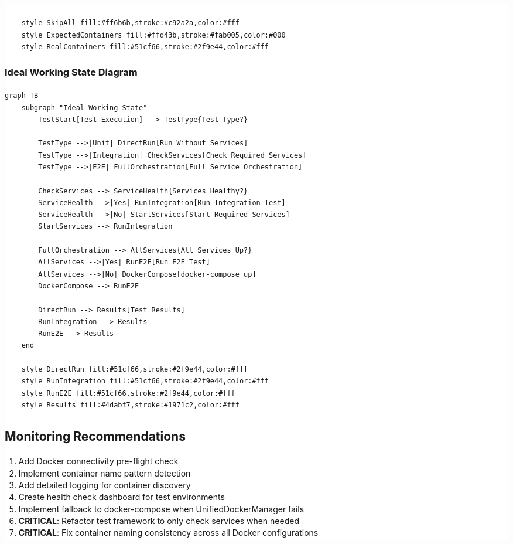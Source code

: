 ```mermaid
    
    style SkipAll fill:#ff6b6b,stroke:#c92a2a,color:#fff
    style ExpectedContainers fill:#ffd43b,stroke:#fab005,color:#000
    style RealContainers fill:#51cf66,stroke:#2f9e44,color:#fff
```

### Ideal Working State Diagram

```mermaid
graph TB
    subgraph "Ideal Working State"
        TestStart[Test Execution] --> TestType{Test Type?}
        
        TestType -->|Unit| DirectRun[Run Without Services]
        TestType -->|Integration| CheckServices[Check Required Services]
        TestType -->|E2E| FullOrchestration[Full Service Orchestration]
        
        CheckServices --> ServiceHealth{Services Healthy?}
        ServiceHealth -->|Yes| RunIntegration[Run Integration Test]
        ServiceHealth -->|No| StartServices[Start Required Services]
        StartServices --> RunIntegration
        
        FullOrchestration --> AllServices{All Services Up?}
        AllServices -->|Yes| RunE2E[Run E2E Test]
        AllServices -->|No| DockerCompose[docker-compose up]
        DockerCompose --> RunE2E
        
        DirectRun --> Results[Test Results]
        RunIntegration --> Results
        RunE2E --> Results
    end
    
    style DirectRun fill:#51cf66,stroke:#2f9e44,color:#fff
    style RunIntegration fill:#51cf66,stroke:#2f9e44,color:#fff
    style RunE2E fill:#51cf66,stroke:#2f9e44,color:#fff
    style Results fill:#4dabf7,stroke:#1971c2,color:#fff
```

## Monitoring Recommendations

1. Add Docker connectivity pre-flight check
2. Implement container name pattern detection
3. Add detailed logging for container discovery
4. Create health check dashboard for test environments
5. Implement fallback to docker-compose when UnifiedDockerManager fails
6. **CRITICAL**: Refactor test framework to only check services when needed
7. **CRITICAL**: Fix container naming consistency across all Docker configurations